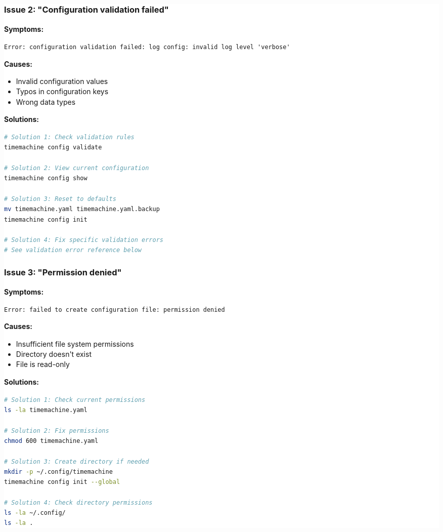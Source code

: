 ### Issue 2: "Configuration validation failed"

**Symptoms:**
```
Error: configuration validation failed: log config: invalid log level 'verbose'
```

**Causes:**
- Invalid configuration values
- Typos in configuration keys
- Wrong data types

**Solutions:**

```bash
# Solution 1: Check validation rules
timemachine config validate

# Solution 2: View current configuration
timemachine config show

# Solution 3: Reset to defaults
mv timemachine.yaml timemachine.yaml.backup
timemachine config init

# Solution 4: Fix specific validation errors
# See validation error reference below
```

### Issue 3: "Permission denied"

**Symptoms:**
```
Error: failed to create configuration file: permission denied
```

**Causes:**
- Insufficient file system permissions
- Directory doesn't exist
- File is read-only

**Solutions:**

```bash
# Solution 1: Check current permissions
ls -la timemachine.yaml

# Solution 2: Fix permissions
chmod 600 timemachine.yaml

# Solution 3: Create directory if needed
mkdir -p ~/.config/timemachine
timemachine config init --global

# Solution 4: Check directory permissions
ls -la ~/.config/
ls -la .
```

